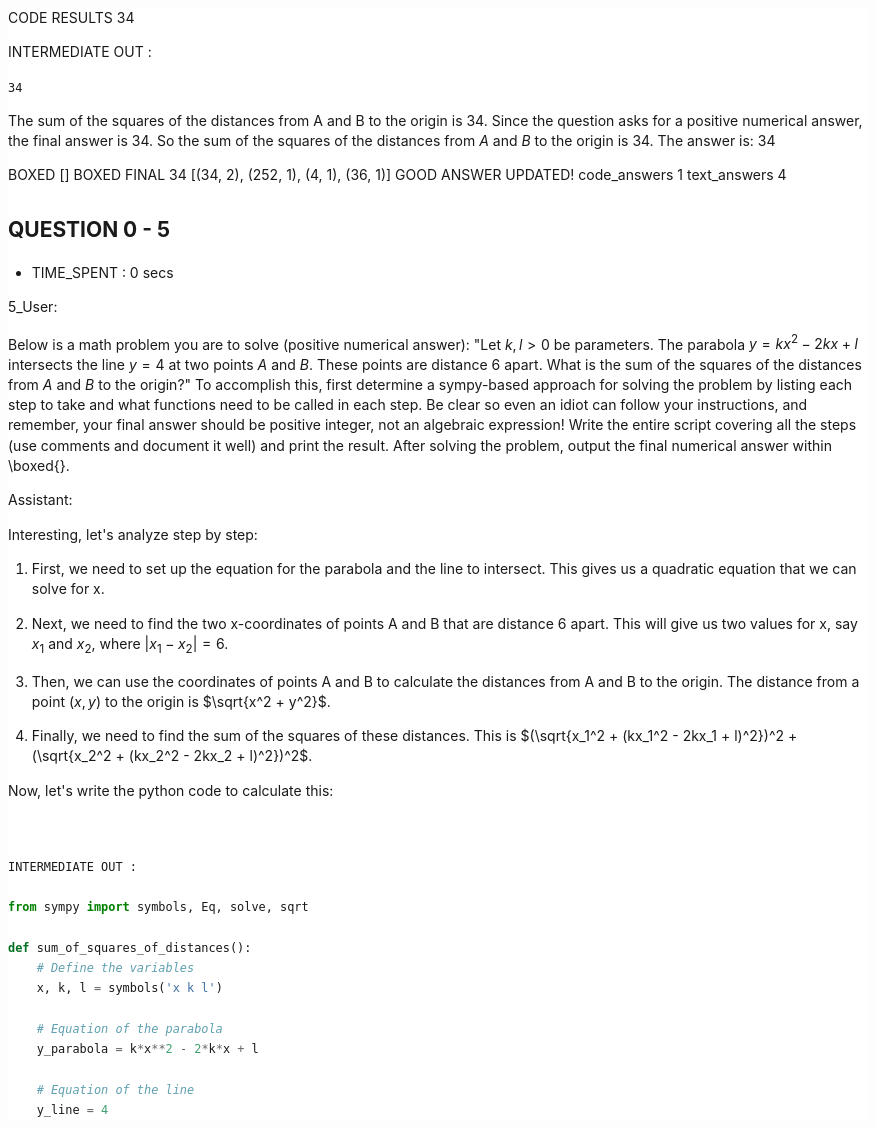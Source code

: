 CODE RESULTS 34

INTERMEDIATE OUT :
```output
34
```

The sum of the squares of the distances from A and B to the origin is 34. Since the question asks for a positive numerical answer, the final answer is 34. So the sum of the squares of the distances from $A$ and $B$ to the origin is $34$. The answer is: $34$

BOXED []
BOXED FINAL 34
[(34, 2), (252, 1), (4, 1), (36, 1)]
GOOD ANSWER UPDATED!
code_answers 1 text_answers 4



## QUESTION 0 - 5 
- TIME_SPENT : 0 secs

5_User:

Below is a math problem you are to solve (positive numerical answer):
"Let $k, l > 0$ be parameters. The parabola $y = kx^2 - 2kx + l$ intersects the line $y = 4$ at two points $A$ and $B$. These points are distance 6 apart. What is the sum of the squares of the distances from $A$ and $B$ to the origin?"
To accomplish this, first determine a sympy-based approach for solving the problem by listing each step to take and what functions need to be called in each step. Be clear so even an idiot can follow your instructions, and remember, your final answer should be positive integer, not an algebraic expression!
Write the entire script covering all the steps (use comments and document it well) and print the result. After solving the problem, output the final numerical answer within \boxed{}.

Assistant: 

Interesting, let's analyze step by step:



1. First, we need to set up the equation for the parabola and the line to intersect. This gives us a quadratic equation that we can solve for x.

2. Next, we need to find the two x-coordinates of points A and B that are distance 6 apart. This will give us two values for x, say $x_1$ and $x_2$, where $|x_1 - x_2| = 6$.

3. Then, we can use the coordinates of points A and B to calculate the distances from A and B to the origin. The distance from a point $(x, y)$ to the origin is $\sqrt{x^2 + y^2}$.

4. Finally, we need to find the sum of the squares of these distances. This is $(\sqrt{x_1^2 + (kx_1^2 - 2kx_1 + l)^2})^2 + (\sqrt{x_2^2 + (kx_2^2 - 2kx_2 + l)^2})^2$.

Now, let's write the python code to calculate this:

```python


INTERMEDIATE OUT :

from sympy import symbols, Eq, solve, sqrt

def sum_of_squares_of_distances():
    # Define the variables
    x, k, l = symbols('x k l')

    # Equation of the parabola
    y_parabola = k*x**2 - 2*k*x + l

    # Equation of the line
    y_line = 4
```